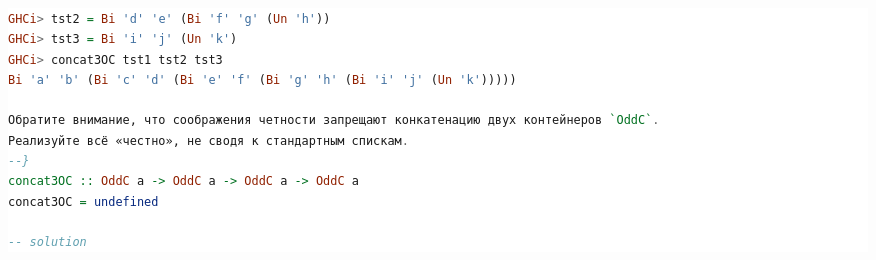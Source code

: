 ```hs
GHCi> tst2 = Bi 'd' 'e' (Bi 'f' 'g' (Un 'h'))
GHCi> tst3 = Bi 'i' 'j' (Un 'k')
GHCi> concat3OC tst1 tst2 tst3
Bi 'a' 'b' (Bi 'c' 'd' (Bi 'e' 'f' (Bi 'g' 'h' (Bi 'i' 'j' (Un 'k')))))

Обратите внимание, что соображения четности запрещают конкатенацию двух контейнеров `OddC`.
Реализуйте всё «честно», не сводя к стандартным спискам.
--}
concat3OC :: OddC a -> OddC a -> OddC a -> OddC a
concat3OC = undefined

-- solution
